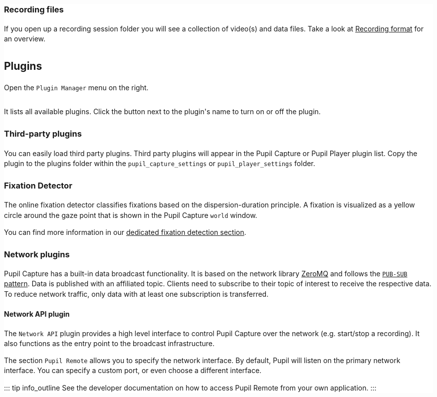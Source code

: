### Recording files
If you open up a recording session folder you will see a collection of video(s) and data files. Take a look at [Recording format](/core/software/recording-format) for an overview.

## Plugins
Open the `Plugin Manager` menu on the right.

<div class="pb-4">
  <v-img :src="require('../../media/core/imgs//capture-plugin.jpg')" style="display:flex;margin:0 auto;width:100%;"></v-img>
</div>

It lists all available plugins.
Click the button next to the plugin's name to turn on or off the plugin.

### Third-party plugins
You can easily load third party plugins. Third party plugins will appear in the
Pupil Capture or Pupil Player plugin list. Copy the plugin to the plugins folder
within the `pupil_capture_settings` or `pupil_player_settings` folder.

### Fixation Detector
The online fixation detector classifies fixations based on the dispersion-duration principle. A fixation is visualized as a yellow circle around the gaze point that is shown in the Pupil Capture `world` window.

You can find more information in our [dedicated fixation detection section](/core/terminology/#fixations "Pupil Core terminology - fixations").

### Network plugins
Pupil Capture has a built-in data broadcast functionality. It is based on the network library [ZeroMQ](http://zeromq.org/)
and follows the [`PUB-SUB` pattern](http://zguide.zeromq.org/php:chapter1#Getting-the-Message-Out). Data is published with an affiliated topic.
Clients need to subscribe to their topic of interest to receive the respective data. To reduce network traffic, only data
with at least one subscription is transferred.

#### Network API plugin
The `Network API` plugin provides a high level interface to control Pupil Capture over the network (e.g. start/stop a recording). It also functions as the entry point to the broadcast infrastructure.

<Videos :src="require(`../../media/core/videos/pr.mp4`)" />

The section `Pupil Remote` allows you to specify the network interface. By default, Pupil will listen on the primary network interface. You can specify a custom port, or even choose a different interface.

::: tip
<v-icon large color="info">info_outline</v-icon>
See the developer documentation on how to access Pupil Remote from your own application.
:::
